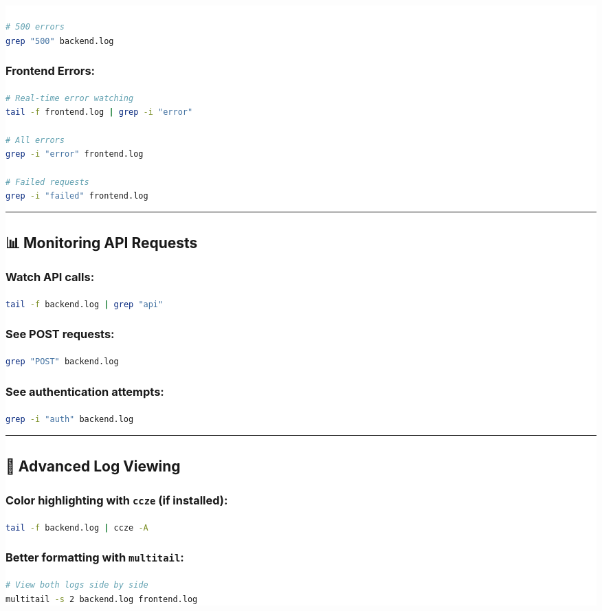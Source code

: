 ```bash

# 500 errors
grep "500" backend.log
```

### **Frontend Errors:**
```bash
# Real-time error watching
tail -f frontend.log | grep -i "error"

# All errors
grep -i "error" frontend.log

# Failed requests
grep -i "failed" frontend.log
```

---

## 📊 Monitoring API Requests

### **Watch API calls:**
```bash
tail -f backend.log | grep "api"
```

### **See POST requests:**
```bash
grep "POST" backend.log
```

### **See authentication attempts:**
```bash
grep -i "auth" backend.log
```

---

## 🎨 Advanced Log Viewing

### **Color highlighting with `ccze` (if installed):**
```bash
tail -f backend.log | ccze -A
```

### **Better formatting with `multitail`:**
```bash
# View both logs side by side
multitail -s 2 backend.log frontend.log
```
